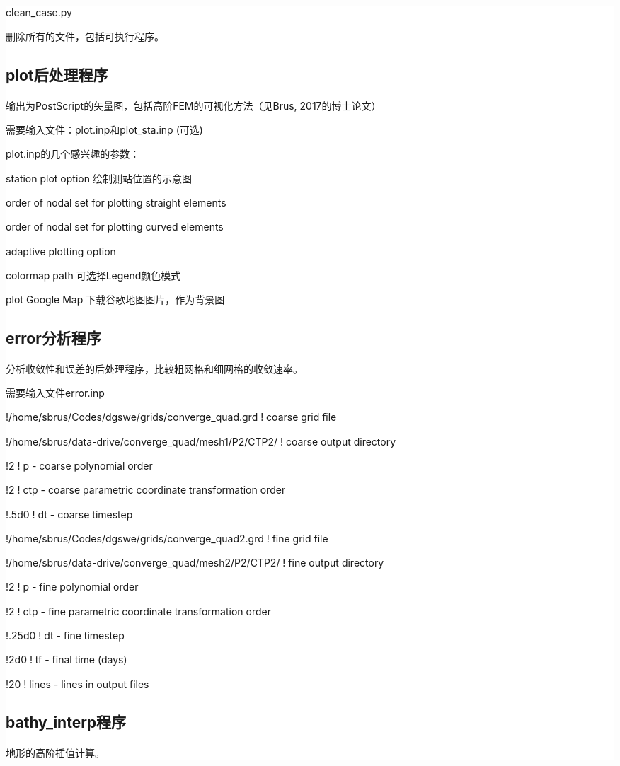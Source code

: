 clean_case.py

删除所有的文件，包括可执行程序。

## plot后处理程序

输出为PostScript的矢量图，包括高阶FEM的可视化方法（见Brus,
2017的博士论文）

需要输入文件：plot.inp和plot_sta.inp (可选)

plot.inp的几个感兴趣的参数：

station plot option 绘制测站位置的示意图

order of nodal set for plotting straight elements

order of nodal set for plotting curved elements

adaptive plotting option

colormap path 可选择Legend颜色模式

plot Google Map 下载谷歌地图图片，作为背景图

## error分析程序

分析收敛性和误差的后处理程序，比较粗网格和细网格的收敛速率。

需要输入文件error.inp

!/home/sbrus/Codes/dgswe/grids/converge_quad.grd ! coarse grid file

!/home/sbrus/data-drive/converge_quad/mesh1/P2/CTP2/ ! coarse output
directory

!2 ! p - coarse polynomial order

!2 ! ctp - coarse parametric coordinate transformation order

!.5d0 ! dt - coarse timestep

!/home/sbrus/Codes/dgswe/grids/converge_quad2.grd ! fine grid file

!/home/sbrus/data-drive/converge_quad/mesh2/P2/CTP2/ ! fine output
directory

!2 ! p - fine polynomial order

!2 ! ctp - fine parametric coordinate transformation order

!.25d0 ! dt - fine timestep

!2d0 ! tf - final time (days)

!20 ! lines - lines in output files

## bathy_interp程序

地形的高阶插值计算。

